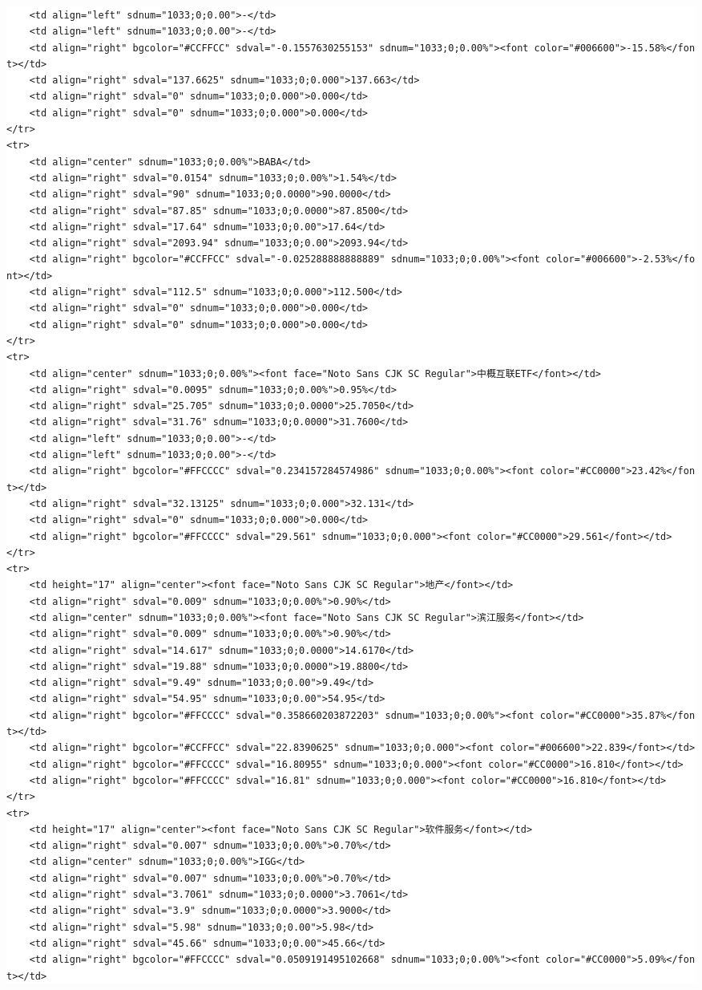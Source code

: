 		<td align="left" sdnum="1033;0;0.00">-</td>
		<td align="left" sdnum="1033;0;0.00">-</td>
		<td align="right" bgcolor="#CCFFCC" sdval="-0.1557630255153" sdnum="1033;0;0.00%"><font color="#006600">-15.58%</font></td>
		<td align="right" sdval="137.6625" sdnum="1033;0;0.000">137.663</td>
		<td align="right" sdval="0" sdnum="1033;0;0.000">0.000</td>
		<td align="right" sdval="0" sdnum="1033;0;0.000">0.000</td>
	</tr>
	<tr>
		<td align="center" sdnum="1033;0;0.00%">BABA</td>
		<td align="right" sdval="0.0154" sdnum="1033;0;0.00%">1.54%</td>
		<td align="right" sdval="90" sdnum="1033;0;0.0000">90.0000</td>
		<td align="right" sdval="87.85" sdnum="1033;0;0.0000">87.8500</td>
		<td align="right" sdval="17.64" sdnum="1033;0;0.00">17.64</td>
		<td align="right" sdval="2093.94" sdnum="1033;0;0.00">2093.94</td>
		<td align="right" bgcolor="#CCFFCC" sdval="-0.025288888888889" sdnum="1033;0;0.00%"><font color="#006600">-2.53%</font></td>
		<td align="right" sdval="112.5" sdnum="1033;0;0.000">112.500</td>
		<td align="right" sdval="0" sdnum="1033;0;0.000">0.000</td>
		<td align="right" sdval="0" sdnum="1033;0;0.000">0.000</td>
	</tr>
	<tr>
		<td align="center" sdnum="1033;0;0.00%"><font face="Noto Sans CJK SC Regular">中概互联ETF</font></td>
		<td align="right" sdval="0.0095" sdnum="1033;0;0.00%">0.95%</td>
		<td align="right" sdval="25.705" sdnum="1033;0;0.0000">25.7050</td>
		<td align="right" sdval="31.76" sdnum="1033;0;0.0000">31.7600</td>
		<td align="left" sdnum="1033;0;0.00">-</td>
		<td align="left" sdnum="1033;0;0.00">-</td>
		<td align="right" bgcolor="#FFCCCC" sdval="0.234157284574986" sdnum="1033;0;0.00%"><font color="#CC0000">23.42%</font></td>
		<td align="right" sdval="32.13125" sdnum="1033;0;0.000">32.131</td>
		<td align="right" sdval="0" sdnum="1033;0;0.000">0.000</td>
		<td align="right" bgcolor="#FFCCCC" sdval="29.561" sdnum="1033;0;0.000"><font color="#CC0000">29.561</font></td>
	</tr>
	<tr>
		<td height="17" align="center"><font face="Noto Sans CJK SC Regular">地产</font></td>
		<td align="right" sdval="0.009" sdnum="1033;0;0.00%">0.90%</td>
		<td align="center" sdnum="1033;0;0.00%"><font face="Noto Sans CJK SC Regular">滨江服务</font></td>
		<td align="right" sdval="0.009" sdnum="1033;0;0.00%">0.90%</td>
		<td align="right" sdval="14.617" sdnum="1033;0;0.0000">14.6170</td>
		<td align="right" sdval="19.88" sdnum="1033;0;0.0000">19.8800</td>
		<td align="right" sdval="9.49" sdnum="1033;0;0.00">9.49</td>
		<td align="right" sdval="54.95" sdnum="1033;0;0.00">54.95</td>
		<td align="right" bgcolor="#FFCCCC" sdval="0.358660203872203" sdnum="1033;0;0.00%"><font color="#CC0000">35.87%</font></td>
		<td align="right" bgcolor="#CCFFCC" sdval="22.8390625" sdnum="1033;0;0.000"><font color="#006600">22.839</font></td>
		<td align="right" bgcolor="#FFCCCC" sdval="16.80955" sdnum="1033;0;0.000"><font color="#CC0000">16.810</font></td>
		<td align="right" bgcolor="#FFCCCC" sdval="16.81" sdnum="1033;0;0.000"><font color="#CC0000">16.810</font></td>
	</tr>
	<tr>
		<td height="17" align="center"><font face="Noto Sans CJK SC Regular">软件服务</font></td>
		<td align="right" sdval="0.007" sdnum="1033;0;0.00%">0.70%</td>
		<td align="center" sdnum="1033;0;0.00%">IGG</td>
		<td align="right" sdval="0.007" sdnum="1033;0;0.00%">0.70%</td>
		<td align="right" sdval="3.7061" sdnum="1033;0;0.0000">3.7061</td>
		<td align="right" sdval="3.9" sdnum="1033;0;0.0000">3.9000</td>
		<td align="right" sdval="5.98" sdnum="1033;0;0.00">5.98</td>
		<td align="right" sdval="45.66" sdnum="1033;0;0.00">45.66</td>
		<td align="right" bgcolor="#FFCCCC" sdval="0.0509191495102668" sdnum="1033;0;0.00%"><font color="#CC0000">5.09%</font></td>